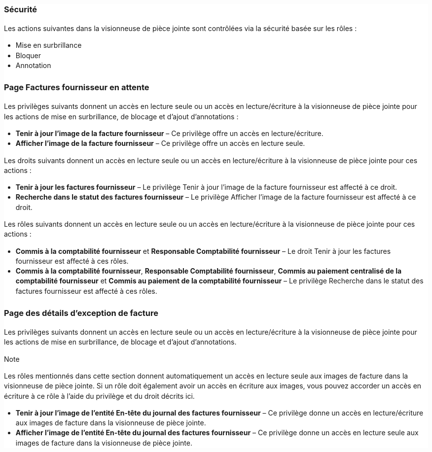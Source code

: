 ### <a name="security"></a>Sécurité

Les actions suivantes dans la visionneuse de pièce jointe sont contrôlées via la sécurité basée sur les rôles :

+ Mise en surbrillance
+ Bloquer
+ Annotation

### <a name="pending-vendor-invoices-page"></a>Page Factures fournisseur en attente

Les privilèges suivants donnent un accès en lecture seule ou un accès en lecture/écriture à la visionneuse de pièce jointe pour les actions de mise en surbrillance, de blocage et d’ajout d’annotations :

+ **Tenir à jour l’image de la facture fournisseur** – Ce privilège offre un accès en lecture/écriture.
+ **Afficher l’image de la facture fournisseur** – Ce privilège offre un accès en lecture seule.

Les droits suivants donnent un accès en lecture seule ou un accès en lecture/écriture à la visionneuse de pièce jointe pour ces actions :

+ **Tenir à jour les factures fournisseur** – Le privilège Tenir à jour l’image de la facture fournisseur est affecté à ce droit.
+ **Recherche dans le statut des factures fournisseur** – Le privilège Afficher l’image de la facture fournisseur est affecté à ce droit.

Les rôles suivants donnent un accès en lecture seule ou un accès en lecture/écriture à la visionneuse de pièce jointe pour ces actions :

+ **Commis à la comptabilité fournisseur** et **Responsable Comptabilité fournisseur** – Le droit Tenir à jour les factures fournisseur est affecté à ces rôles.
+ **Commis à la comptabilité fournisseur**, **Responsable Comptabilité fournisseur**, **Commis au paiement centralisé de la comptabilité fournisseur** et **Commis au paiement de la comptabilité fournisseur** – Le privilège Recherche dans le statut des factures fournisseur est affecté à ces rôles.

### <a name="invoice-exception-details-page"></a>Page des détails d’exception de facture

Les privilèges suivants donnent un accès en lecture seule ou un accès en lecture/écriture à la visionneuse de pièce jointe pour les actions de mise en surbrillance, de blocage et d’ajout d’annotations.

> [!NOTE]
> Les rôles mentionnés dans cette section donnent automatiquement un accès en lecture seule aux images de facture dans la visionneuse de pièce jointe. Si un rôle doit également avoir un accès en écriture aux images, vous pouvez accorder un accès en écriture à ce rôle à l’aide du privilège et du droit décrits ici.

+ **Tenir à jour l’image de l’entité En-tête du journal des factures fournisseur** – Ce privilège donne un accès en lecture/écriture aux images de facture dans la visionneuse de pièce jointe.
+ **Afficher l’image de l’entité En-tête du journal des factures fournisseur** – Ce privilège donne un accès en lecture seule aux images de facture dans la visionneuse de pièce jointe.
